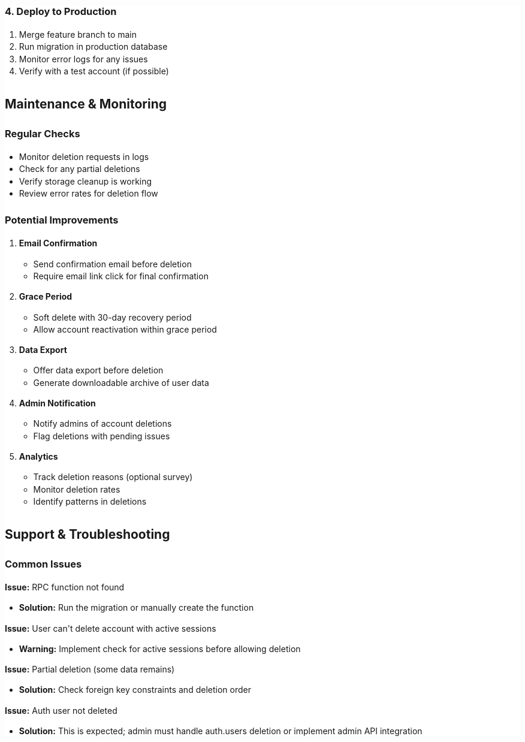 ### 4. Deploy to Production
1. Merge feature branch to main
2. Run migration in production database
3. Monitor error logs for any issues
4. Verify with a test account (if possible)

## Maintenance & Monitoring

### Regular Checks
- Monitor deletion requests in logs
- Check for any partial deletions
- Verify storage cleanup is working
- Review error rates for deletion flow

### Potential Improvements
1. **Email Confirmation**
   - Send confirmation email before deletion
   - Require email link click for final confirmation

2. **Grace Period**
   - Soft delete with 30-day recovery period
   - Allow account reactivation within grace period

3. **Data Export**
   - Offer data export before deletion
   - Generate downloadable archive of user data

4. **Admin Notification**
   - Notify admins of account deletions
   - Flag deletions with pending issues

5. **Analytics**
   - Track deletion reasons (optional survey)
   - Monitor deletion rates
   - Identify patterns in deletions

## Support & Troubleshooting

### Common Issues

**Issue:** RPC function not found
- **Solution:** Run the migration or manually create the function

**Issue:** User can't delete account with active sessions
- **Warning:** Implement check for active sessions before allowing deletion

**Issue:** Partial deletion (some data remains)
- **Solution:** Check foreign key constraints and deletion order

**Issue:** Auth user not deleted
- **Solution:** This is expected; admin must handle auth.users deletion or implement admin API integration

